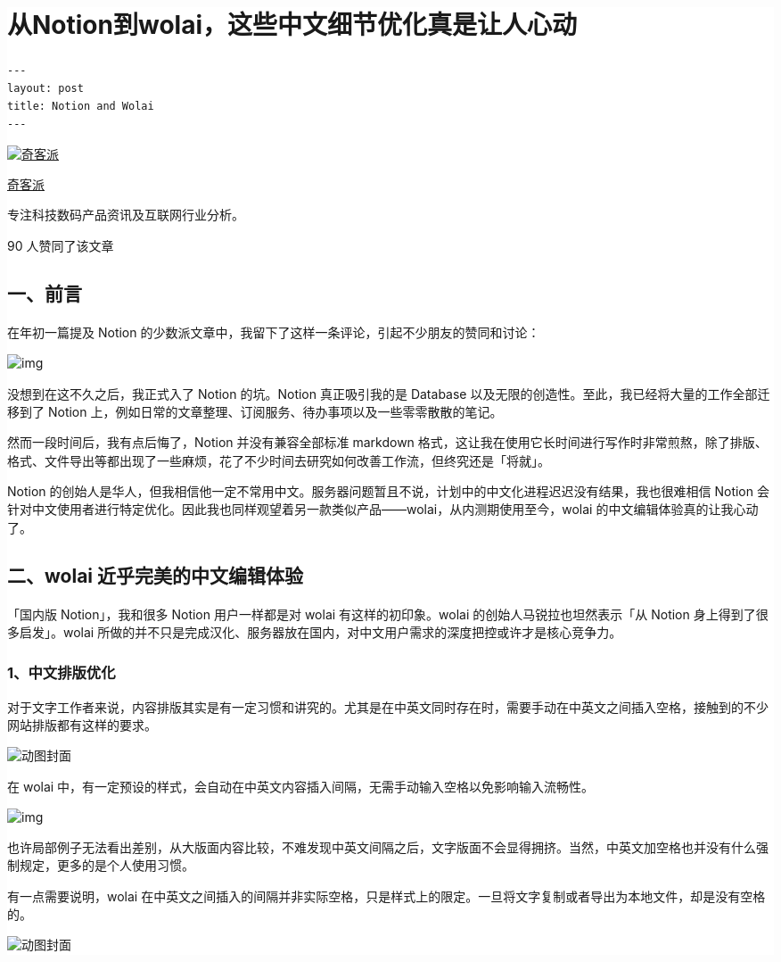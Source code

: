 # 从Notion到wolai，这些中文细节优化真是让人心动

```
---
layout: post
title: Notion and Wolai
---
```

[![奇客派](https://pic1.zhimg.com/v2-357c3a0c7ab62e429ec42ebf3fe7a23c_xs.jpg?source=172ae18b)](https://www.zhihu.com/people/shidongqi)

[奇客派](https://www.zhihu.com/people/shidongqi)

专注科技数码产品资讯及互联网行业分析。

90 人赞同了该文章

## **一、前言**

在年初一篇提及 Notion 的少数派文章中，我留下了这样一条评论，引起不少朋友的赞同和讨论：

![img](https://pic3.zhimg.com/80/v2-a9d4bd158dcb3d1ca17e6e3653804ee2_1440w.jpg)

没想到在这不久之后，我正式入了 Notion 的坑。Notion 真正吸引我的是 Database 以及无限的创造性。至此，我已经将大量的工作全部迁移到了 Notion 上，例如日常的文章整理、订阅服务、待办事项以及一些零零散散的笔记。

然而一段时间后，我有点后悔了，Notion 并没有兼容全部标准 markdown 格式，这让我在使用它长时间进行写作时非常煎熬，除了排版、格式、文件导出等都出现了一些麻烦，花了不少时间去研究如何改善工作流，但终究还是「将就」。

Notion 的创始人是华人，但我相信他一定不常用中文。服务器问题暂且不说，计划中的中文化进程迟迟没有结果，我也很难相信 Notion 会针对中文使用者进行特定优化。因此我也同样观望着另一款类似产品——wolai，从内测期使用至今，wolai 的中文编辑体验真的让我心动了。

## **二、wolai 近乎完美的中文编辑体验**

「国内版 Notion」，我和很多 Notion 用户一样都是对 wolai 有这样的初印象。wolai 的创始人马锐拉也坦然表示「从 Notion 身上得到了很多启发」。wolai 所做的并不只是完成汉化、服务器放在国内，对中文用户需求的深度把控或许才是核心竞争力。

### **1、中文排版优化**

对于文字工作者来说，内容排版其实是有一定习惯和讲究的。尤其是在中英文同时存在时，需要手动在中英文之间插入空格，接触到的不少网站排版都有这样的要求。

![动图封面](https://pic3.zhimg.com/v2-6ad39baccc211a875899c00cd34a784e_b.jpg)

在 wolai 中，有一定预设的样式，会自动在中英文内容插入间隔，无需手动输入空格以免影响输入流畅性。

![img](https://pic1.zhimg.com/80/v2-201a9f005b592d187b3532a01caee8b4_1440w.jpg)

也许局部例子无法看出差别，从大版面内容比较，不难发现中英文间隔之后，文字版面不会显得拥挤。当然，中英文加空格也并没有什么强制规定，更多的是个人使用习惯。

有一点需要说明，wolai 在中英文之间插入的间隔并非实际空格，只是样式上的限定。一旦将文字复制或者导出为本地文件，却是没有空格的。

![动图封面](https://pic1.zhimg.com/v2-6b5a44b12a81b60c85e1339235097a00_b.jpg)
